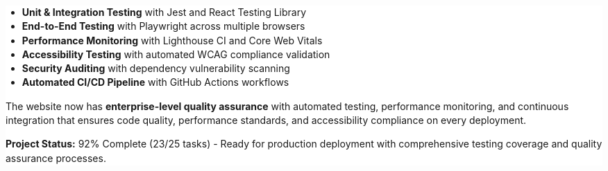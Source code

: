 - **Unit & Integration Testing** with Jest and React Testing Library
- **End-to-End Testing** with Playwright across multiple browsers
- **Performance Monitoring** with Lighthouse CI and Core Web Vitals
- **Accessibility Testing** with automated WCAG compliance validation
- **Security Auditing** with dependency vulnerability scanning
- **Automated CI/CD Pipeline** with GitHub Actions workflows

The website now has **enterprise-level quality assurance** with automated testing, performance monitoring, and continuous integration that ensures code quality, performance standards, and accessibility compliance on every deployment.

**Project Status:** 92% Complete (23/25 tasks) - Ready for production deployment with comprehensive testing coverage and quality assurance processes. 